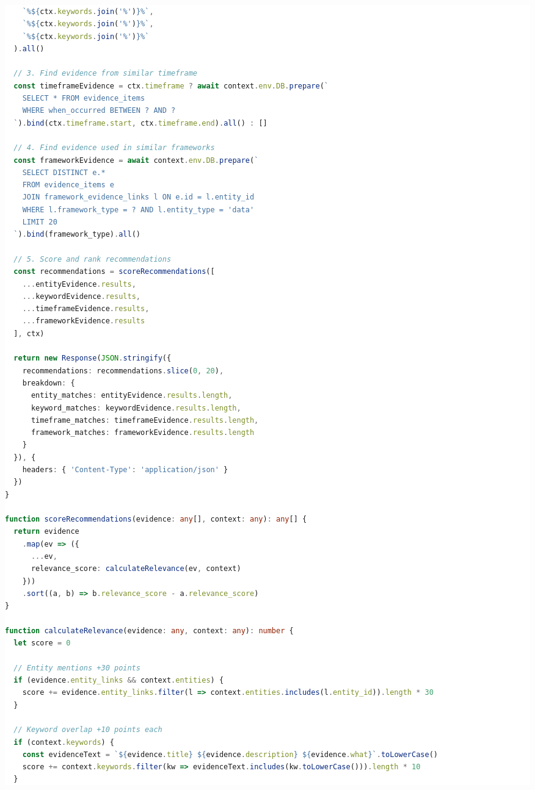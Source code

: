 ```typescript
    `%${ctx.keywords.join('%')}%`,
    `%${ctx.keywords.join('%')}%`,
    `%${ctx.keywords.join('%')}%`
  ).all()

  // 3. Find evidence from similar timeframe
  const timeframeEvidence = ctx.timeframe ? await context.env.DB.prepare(`
    SELECT * FROM evidence_items
    WHERE when_occurred BETWEEN ? AND ?
  `).bind(ctx.timeframe.start, ctx.timeframe.end).all() : []

  // 4. Find evidence used in similar frameworks
  const frameworkEvidence = await context.env.DB.prepare(`
    SELECT DISTINCT e.*
    FROM evidence_items e
    JOIN framework_evidence_links l ON e.id = l.entity_id
    WHERE l.framework_type = ? AND l.entity_type = 'data'
    LIMIT 20
  `).bind(framework_type).all()

  // 5. Score and rank recommendations
  const recommendations = scoreRecommendations([
    ...entityEvidence.results,
    ...keywordEvidence.results,
    ...timeframeEvidence.results,
    ...frameworkEvidence.results
  ], ctx)

  return new Response(JSON.stringify({
    recommendations: recommendations.slice(0, 20),
    breakdown: {
      entity_matches: entityEvidence.results.length,
      keyword_matches: keywordEvidence.results.length,
      timeframe_matches: timeframeEvidence.results.length,
      framework_matches: frameworkEvidence.results.length
    }
  }), {
    headers: { 'Content-Type': 'application/json' }
  })
}

function scoreRecommendations(evidence: any[], context: any): any[] {
  return evidence
    .map(ev => ({
      ...ev,
      relevance_score: calculateRelevance(ev, context)
    }))
    .sort((a, b) => b.relevance_score - a.relevance_score)
}

function calculateRelevance(evidence: any, context: any): number {
  let score = 0

  // Entity mentions +30 points
  if (evidence.entity_links && context.entities) {
    score += evidence.entity_links.filter(l => context.entities.includes(l.entity_id)).length * 30
  }

  // Keyword overlap +10 points each
  if (context.keywords) {
    const evidenceText = `${evidence.title} ${evidence.description} ${evidence.what}`.toLowerCase()
    score += context.keywords.filter(kw => evidenceText.includes(kw.toLowerCase())).length * 10
  }
```